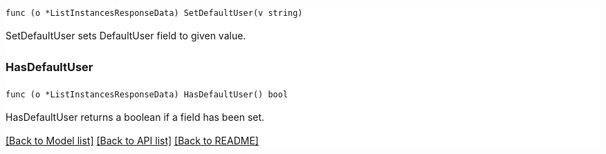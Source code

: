 `func (o *ListInstancesResponseData) SetDefaultUser(v string)`

SetDefaultUser sets DefaultUser field to given value.

### HasDefaultUser

`func (o *ListInstancesResponseData) HasDefaultUser() bool`

HasDefaultUser returns a boolean if a field has been set.


[[Back to Model list]](../README.md#documentation-for-models) [[Back to API list]](../README.md#documentation-for-api-endpoints) [[Back to README]](../README.md)


